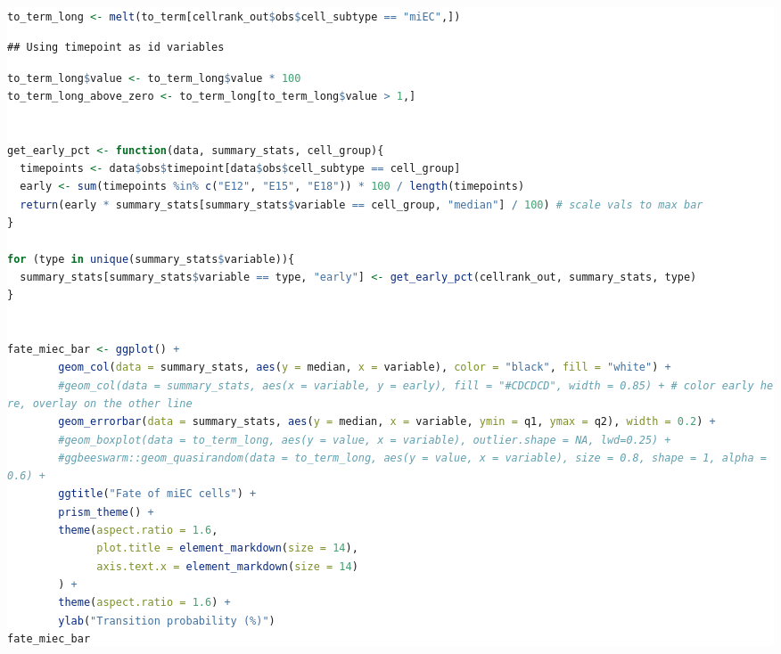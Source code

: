 ``` r
to_term_long <- melt(to_term[cellrank_out$obs$cell_subtype == "miEC",])
```

    ## Using timepoint as id variables

``` r
to_term_long$value <- to_term_long$value * 100
to_term_long_above_zero <- to_term_long[to_term_long$value > 1,]


get_early_pct <- function(data, summary_stats, cell_group){
  timepoints <- data$obs$timepoint[data$obs$cell_subtype == cell_group]
  early <- sum(timepoints %in% c("E12", "E15", "E18")) * 100 / length(timepoints)
  return(early * summary_stats[summary_stats$variable == cell_group, "median"] / 100) # scale vals to max bar
}

for (type in unique(summary_stats$variable)){
  summary_stats[summary_stats$variable == type, "early"] <- get_early_pct(cellrank_out, summary_stats, type)
}


fate_miec_bar <- ggplot() +
        geom_col(data = summary_stats, aes(y = median, x = variable), color = "black", fill = "white") +
        #geom_col(data = summary_stats, aes(x = variable, y = early), fill = "#CDCDCD", width = 0.85) + # color early here, overlay on the other line
        geom_errorbar(data = summary_stats, aes(y = median, x = variable, ymin = q1, ymax = q2), width = 0.2) +
        #geom_boxplot(data = to_term_long, aes(y = value, x = variable), outlier.shape = NA, lwd=0.25) +
        #ggbeeswarm::geom_quasirandom(data = to_term_long, aes(y = value, x = variable), size = 0.8, shape = 1, alpha = 0.6) +
        ggtitle("Fate of miEC cells") +
        prism_theme() +
        theme(aspect.ratio = 1.6,
              plot.title = element_markdown(size = 14),
              axis.text.x = element_markdown(size = 14)
        ) +
        theme(aspect.ratio = 1.6) +
        ylab("Transition probability (%)")
fate_miec_bar
```
